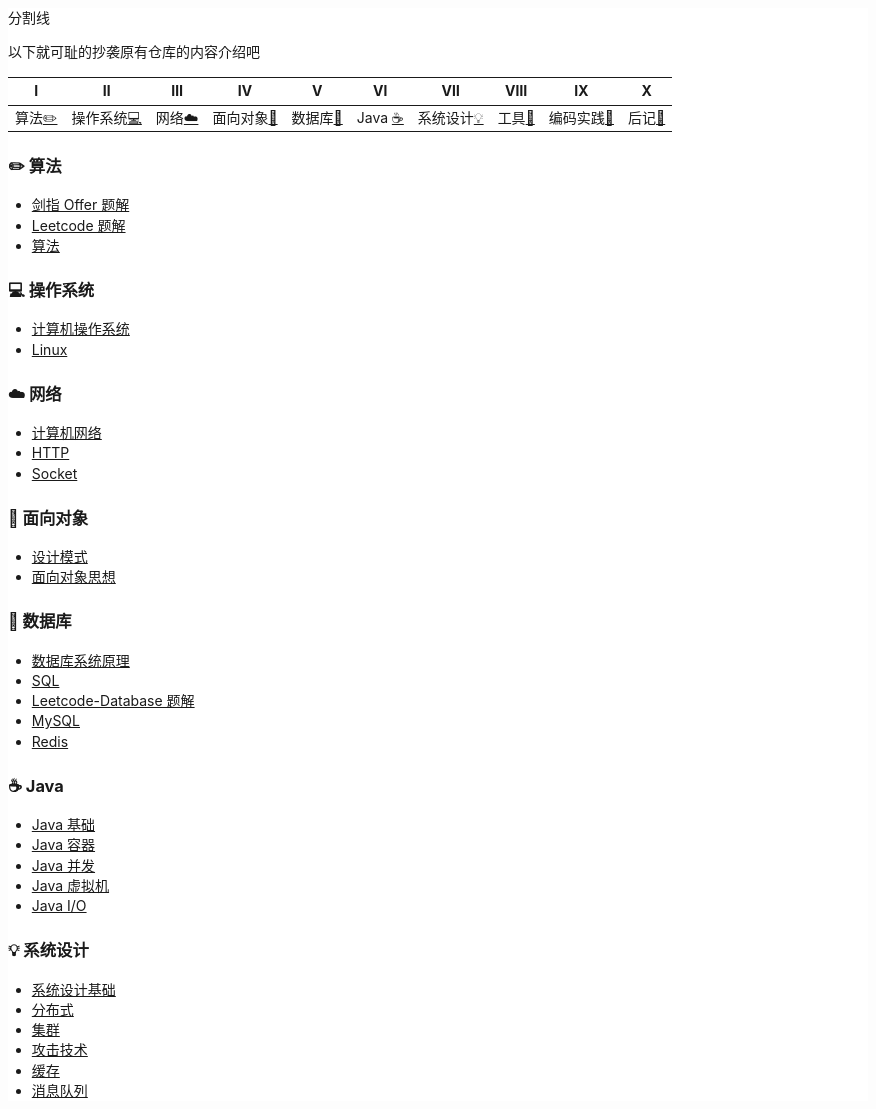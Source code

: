 
分割线

以下就可耻的抄袭原有仓库的内容介绍吧

| Ⅰ | Ⅱ | Ⅲ | Ⅳ | Ⅴ | Ⅵ | Ⅶ | Ⅷ | Ⅸ | Ⅹ |
| :--------: | :---------: | :---------: | :---------: | :---------: | :---------:| :---------: | :-------: | :-------:| :------:|
| 算法[:pencil2:](#算法-pencil2) | 操作系统[:computer:](#操作系统-computer)|网络[:cloud:](#网络-cloud) | 面向对象[:couple:](#面向对象-couple) |数据库[:floppy_disk:](#数据库-floppy_disk)| Java [:coffee:](#java-coffee)| 系统设计[:bulb:](#系统设计-bulb)| 工具[:hammer:](#工具-hammer)| 编码实践[:speak_no_evil:](#编码实践-speak_no_evil)| 后记[:memo:](#后记-memo) |

### :pencil2: 算法

- [剑指 Offer 题解](https://github.com/CyC2018/CS-Notes/blob/master/docs/notes/剑指%20offer%20题解.md)
- [Leetcode 题解](https://github.com/CyC2018/CS-Notes/blob/master/docs/notes/Leetcode%20题解.md)
- [算法](https://github.com/CyC2018/CS-Notes/blob/master/docs/notes/算法.md)

### :computer: 操作系统

- [计算机操作系统](https://github.com/CyC2018/CS-Notes/blob/master/docs/notes/计算机操作系统.md)
- [Linux](https://github.com/CyC2018/CS-Notes/blob/master/docs/notes/Linux.md)

### :cloud: 网络 

- [计算机网络](https://github.com/CyC2018/CS-Notes/blob/master/docs/notes/计算机网络.md)
- [HTTP](https://github.com/CyC2018/CS-Notes/blob/master/docs/notes/HTTP.md)
- [Socket](https://github.com/CyC2018/CS-Notes/blob/master/docs/notes/Socket.md)

### :couple: 面向对象

- [设计模式](https://github.com/CyC2018/CS-Notes/blob/master/docs/notes/设计模式.md)
- [面向对象思想](https://github.com/CyC2018/CS-Notes/blob/master/docs/notes/面向对象思想.md)

### :floppy_disk: 数据库 

- [数据库系统原理](https://github.com/CyC2018/CS-Notes/blob/master/docs/notes/数据库系统原理.md)
- [SQL](https://github.com/CyC2018/CS-Notes/blob/master/docs/notes/SQL.md)
- [Leetcode-Database 题解](https://github.com/CyC2018/CS-Notes/blob/master/docs/notes/Leetcode-Database%20题解.md)
- [MySQL](https://github.com/CyC2018/CS-Notes/blob/master/docs/notes/MySQL.md)
- [Redis](https://github.com/CyC2018/CS-Notes/blob/master/docs/notes/Redis.md)

### :coffee: Java

- [Java 基础](https://github.com/CyC2018/CS-Notes/blob/master/docs/notes/Java%20基础.md)
- [Java 容器](https://github.com/CyC2018/CS-Notes/blob/master/docs/notes/Java%20容器.md)
- [Java 并发](https://github.com/CyC2018/CS-Notes/blob/master/docs/notes/Java%20并发.md)
- [Java 虚拟机](https://github.com/CyC2018/CS-Notes/blob/master/docs/notes/Java%20虚拟机.md)
- [Java I/O](https://github.com/CyC2018/CS-Notes/blob/master/docs/notes/Java%20IO.md)

### :bulb: 系统设计 

- [系统设计基础](https://github.com/CyC2018/CS-Notes/blob/master/docs/notes/系统设计基础.md)
- [分布式](https://github.com/CyC2018/CS-Notes/blob/master/docs/notes/分布式.md)
- [集群](https://github.com/CyC2018/CS-Notes/blob/master/docs/notes/集群.md)
- [攻击技术](https://github.com/CyC2018/CS-Notes/blob/master/docs/notes/攻击技术.md)
- [缓存](https://github.com/CyC2018/CS-Notes/blob/master/docs/notes/缓存.md)
- [消息队列](https://github.com/CyC2018/CS-Notes/blob/master/docs/notes/消息队列.md)
